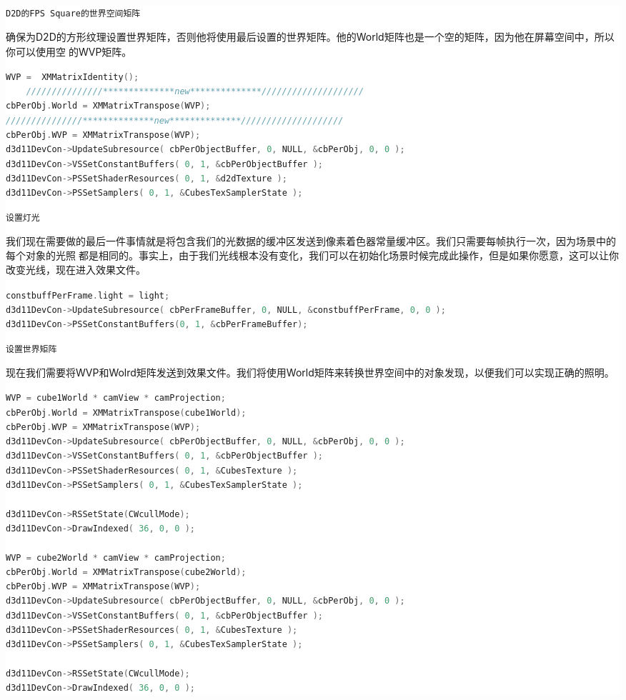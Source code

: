 `D2D的FPS Square的世界空间矩阵`

确保为D2D的方形纹理设置世界矩阵，否则他将使用最后设置的世界矩阵。他的World矩阵也是一个空的矩阵，因为他在屏幕空间中，所以你可以使用空
的WVP矩阵。

```c++
WVP =  XMMatrixIdentity();
    ///////////////**************new**************////////////////////
cbPerObj.World = XMMatrixTranspose(WVP);    
///////////////**************new**************////////////////////
cbPerObj.WVP = XMMatrixTranspose(WVP);    
d3d11DevCon->UpdateSubresource( cbPerObjectBuffer, 0, NULL, &cbPerObj, 0, 0 );
d3d11DevCon->VSSetConstantBuffers( 0, 1, &cbPerObjectBuffer );
d3d11DevCon->PSSetShaderResources( 0, 1, &d2dTexture );
d3d11DevCon->PSSetSamplers( 0, 1, &CubesTexSamplerState );
```

`设置灯光`

我们现在需要做的最后一件事情就是将包含我们的光数据的缓冲区发送到像素着色器常量缓冲区。我们只需要每帧执行一次，因为场景中的每个对象的光照
都是相同的。事实上，由于我们光线根本没有变化，我们可以在初始化场景时候完成此操作，但是如果你愿意，这可以让你改变光线，现在进入效果文件。

```c++
constbuffPerFrame.light = light;
d3d11DevCon->UpdateSubresource( cbPerFrameBuffer, 0, NULL, &constbuffPerFrame, 0, 0 );
d3d11DevCon->PSSetConstantBuffers(0, 1, &cbPerFrameBuffer);    
```

`设置世界矩阵`

现在我们需要将WVP和Wolrd矩阵发送到效果文件。我们将使用World矩阵来转换世界空间中的对象发现，以便我们可以实现正确的照明。

```c++
WVP = cube1World * camView * camProjection;    
cbPerObj.World = XMMatrixTranspose(cube1World);    
cbPerObj.WVP = XMMatrixTranspose(WVP);    
d3d11DevCon->UpdateSubresource( cbPerObjectBuffer, 0, NULL, &cbPerObj, 0, 0 );
d3d11DevCon->VSSetConstantBuffers( 0, 1, &cbPerObjectBuffer );
d3d11DevCon->PSSetShaderResources( 0, 1, &CubesTexture );
d3d11DevCon->PSSetSamplers( 0, 1, &CubesTexSamplerState );

d3d11DevCon->RSSetState(CWcullMode);
d3d11DevCon->DrawIndexed( 36, 0, 0 );

WVP = cube2World * camView * camProjection;    
cbPerObj.World = XMMatrixTranspose(cube2World);    
cbPerObj.WVP = XMMatrixTranspose(WVP);    
d3d11DevCon->UpdateSubresource( cbPerObjectBuffer, 0, NULL, &cbPerObj, 0, 0 );
d3d11DevCon->VSSetConstantBuffers( 0, 1, &cbPerObjectBuffer );
d3d11DevCon->PSSetShaderResources( 0, 1, &CubesTexture );
d3d11DevCon->PSSetSamplers( 0, 1, &CubesTexSamplerState );

d3d11DevCon->RSSetState(CWcullMode);
d3d11DevCon->DrawIndexed( 36, 0, 0 );
```
